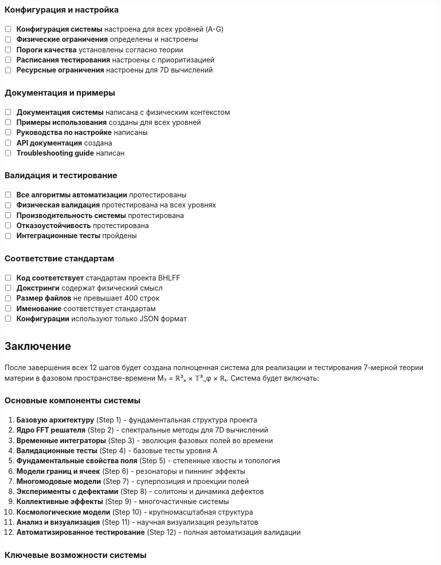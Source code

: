### Конфигурация и настройка
- [ ] **Конфигурация системы** настроена для всех уровней (A-G)
- [ ] **Физические ограничения** определены и настроены
- [ ] **Пороги качества** установлены согласно теории
- [ ] **Расписания тестирования** настроены с приоритизацией
- [ ] **Ресурсные ограничения** настроены для 7D вычислений

### Документация и примеры
- [ ] **Документация системы** написана с физическим контекстом
- [ ] **Примеры использования** созданы для всех уровней
- [ ] **Руководства по настройке** написаны
- [ ] **API документация** создана
- [ ] **Troubleshooting guide** написан

### Валидация и тестирование
- [ ] **Все алгоритмы автоматизации** протестированы
- [ ] **Физическая валидация** протестирована на всех уровнях
- [ ] **Производительность системы** протестирована
- [ ] **Отказоустойчивость** протестирована
- [ ] **Интеграционные тесты** пройдены

### Соответствие стандартам
- [ ] **Код соответствует** стандартам проекта BHLFF
- [ ] **Докстринги** содержат физический смысл
- [ ] **Размер файлов** не превышает 400 строк
- [ ] **Именование** соответствует стандартам
- [ ] **Конфигурации** используют только JSON формат

## Заключение

После завершения всех 12 шагов будет создана полноценная система для реализации и тестирования 7-мерной теории материи в фазовом пространстве-времени M₇ = ℝ³ₓ × 𝕋³_φ × ℝₜ. Система будет включать:

### Основные компоненты системы

1. **Базовую архитектуру** (Step 1) - фундаментальная структура проекта
2. **Ядро FFT решателя** (Step 2) - спектральные методы для 7D вычислений
3. **Временные интеграторы** (Step 3) - эволюция фазовых полей во времени
4. **Валидационные тесты** (Step 4) - базовые тесты уровня A
5. **Фундаментальные свойства поля** (Step 5) - степенные хвосты и топология
6. **Модели границ и ячеек** (Step 6) - резонаторы и пиннинг эффекты
7. **Многомодовые модели** (Step 7) - суперпозиция и проекции полей
8. **Эксперименты с дефектами** (Step 8) - солитоны и динамика дефектов
9. **Коллективные эффекты** (Step 9) - многочастичные системы
10. **Космологические модели** (Step 10) - крупномасштабная структура
11. **Анализ и визуализация** (Step 11) - научная визуализация результатов
12. **Автоматизированное тестирование** (Step 12) - полная автоматизация валидации

### Ключевые возможности системы
